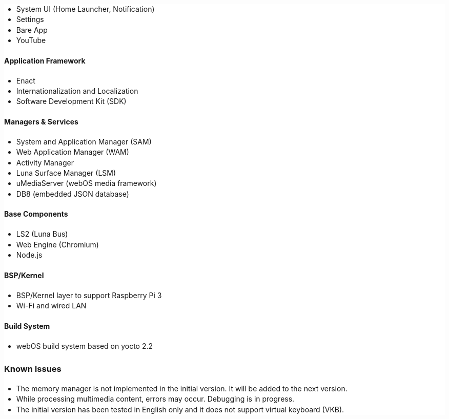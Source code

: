 * System UI (Home Launcher, Notification)
* Settings
* Bare App
* YouTube

#### Application Framework

* Enact
* Internationalization and Localization
* Software Development Kit (SDK)

#### Managers & Services

* System and Application Manager (SAM)
* Web Application Manager (WAM)
* Activity Manager
* Luna Surface Manager (LSM)
* uMediaServer (webOS media framework)
* DB8 (embedded JSON database)

#### Base Components

* LS2 (Luna Bus)
* Web Engine (Chromium)
* Node.js

#### BSP/Kernel

* BSP/Kernel layer to support Raspberry Pi 3
* Wi-Fi and wired LAN

#### Build System

* webOS build system based on yocto 2.2

### Known Issues

* The memory manager is not implemented in the initial version. It will be added to the next version.
* While processing multimedia content, errors may occur. Debugging is in progress.
* The initial version has been tested in English only and it does not support virtual keyboard (VKB).
